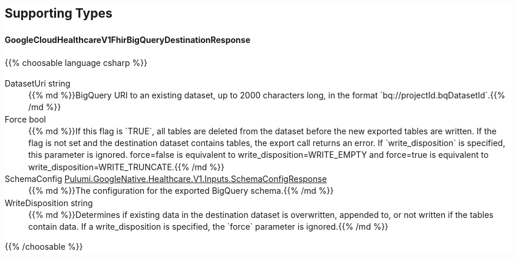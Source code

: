 


## Supporting Types


<h4 id="googlecloudhealthcarev1fhirbigquerydestinationresponse">Google<wbr>Cloud<wbr>Healthcare<wbr>V1Fhir<wbr>Big<wbr>Query<wbr>Destination<wbr>Response</h4>



{{% choosable language csharp %}}
<dl class="resources-properties"><dt class="property-required"
            title="Required">
        <span id="dataseturi_csharp">
<a href="#dataseturi_csharp" style="color: inherit; text-decoration: inherit;">Dataset<wbr>Uri</a>
</span>
        <span class="property-indicator"></span>
        <span class="property-type">string</span>
    </dt>
    <dd>{{% md %}}BigQuery URI to an existing dataset, up to 2000 characters long, in the format `bq://projectId.bqDatasetId`.{{% /md %}}</dd><dt class="property-required"
            title="Required">
        <span id="force_csharp">
<a href="#force_csharp" style="color: inherit; text-decoration: inherit;">Force</a>
</span>
        <span class="property-indicator"></span>
        <span class="property-type">bool</span>
    </dt>
    <dd>{{% md %}}If this flag is `TRUE`, all tables are deleted from the dataset before the new exported tables are written. If the flag is not set and the destination dataset contains tables, the export call returns an error. If `write_disposition` is specified, this parameter is ignored. force=false is equivalent to write_disposition=WRITE_EMPTY and force=true is equivalent to write_disposition=WRITE_TRUNCATE.{{% /md %}}</dd><dt class="property-required"
            title="Required">
        <span id="schemaconfig_csharp">
<a href="#schemaconfig_csharp" style="color: inherit; text-decoration: inherit;">Schema<wbr>Config</a>
</span>
        <span class="property-indicator"></span>
        <span class="property-type"><a href="#schemaconfigresponse">Pulumi.<wbr>Google<wbr>Native.<wbr>Healthcare.<wbr>V1.<wbr>Inputs.<wbr>Schema<wbr>Config<wbr>Response</a></span>
    </dt>
    <dd>{{% md %}}The configuration for the exported BigQuery schema.{{% /md %}}</dd><dt class="property-required"
            title="Required">
        <span id="writedisposition_csharp">
<a href="#writedisposition_csharp" style="color: inherit; text-decoration: inherit;">Write<wbr>Disposition</a>
</span>
        <span class="property-indicator"></span>
        <span class="property-type">string</span>
    </dt>
    <dd>{{% md %}}Determines if existing data in the destination dataset is overwritten, appended to, or not written if the tables contain data. If a write_disposition is specified, the `force` parameter is ignored.{{% /md %}}</dd></dl>
{{% /choosable %}}
